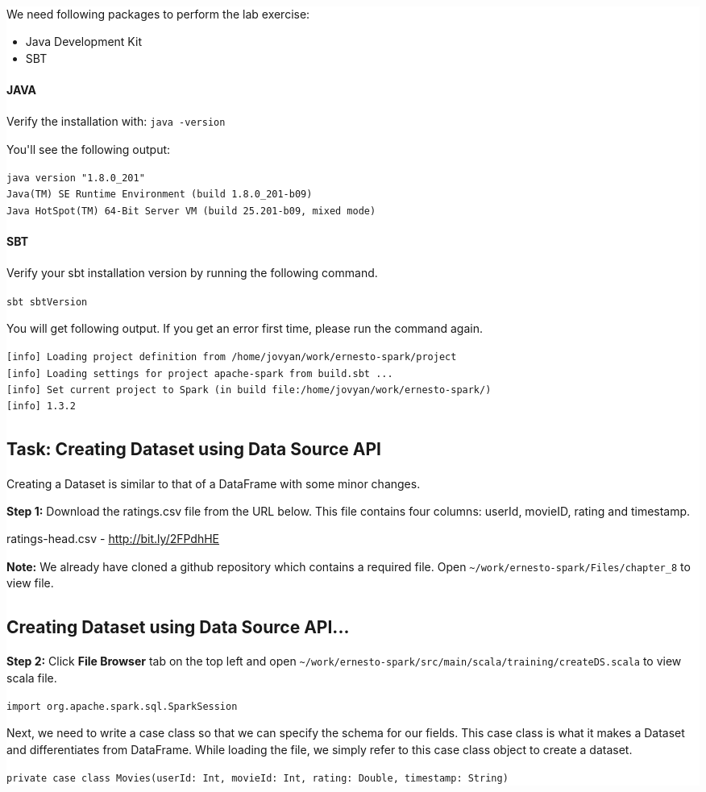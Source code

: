 We need following packages to perform the lab exercise: 
- Java Development Kit
- SBT


#### JAVA
Verify the installation with: `java -version` 

You'll see the following output:

```
java version "1.8.0_201"
Java(TM) SE Runtime Environment (build 1.8.0_201-b09)
Java HotSpot(TM) 64-Bit Server VM (build 25.201-b09, mixed mode)
```


#### SBT
Verify your sbt installation version by running the following command.	

`sbt sbtVersion`	

You will get following output. If you get an error first time, please run the command again.

```	
[info] Loading project definition from /home/jovyan/work/ernesto-spark/project	
[info] Loading settings for project apache-spark from build.sbt ...	
[info] Set current project to Spark (in build file:/home/jovyan/work/ernesto-spark/)	
[info] 1.3.2
```

## Task: Creating Dataset using Data Source API

Creating a Dataset is similar to that of a DataFrame with some minor changes.

**Step 1:** Download the ratings.csv file from the URL below. This file contains four columns: userId, movieID, rating and timestamp.

ratings-head.csv - http://bit.ly/2FPdhHE

**Note:** We already have cloned a github repository which contains a required file. Open `~/work/ernesto-spark/Files/chapter_8` to view file.

## Creating Dataset using Data Source API...

**Step 2:** Click **File Browser** tab on the top left and open `~/work/ernesto-spark/src/main/scala/training/createDS.scala` to view scala file.


```
import org.apache.spark.sql.SparkSession
```

Next, we need to write a case class so that we can specify the schema for our fields. This case class is what it makes a Dataset and differentiates from DataFrame. While loading the file, we simply refer to this case class object to create a dataset.

```
private case class Movies(userId: Int, movieId: Int, rating: Double, timestamp: String)
```
